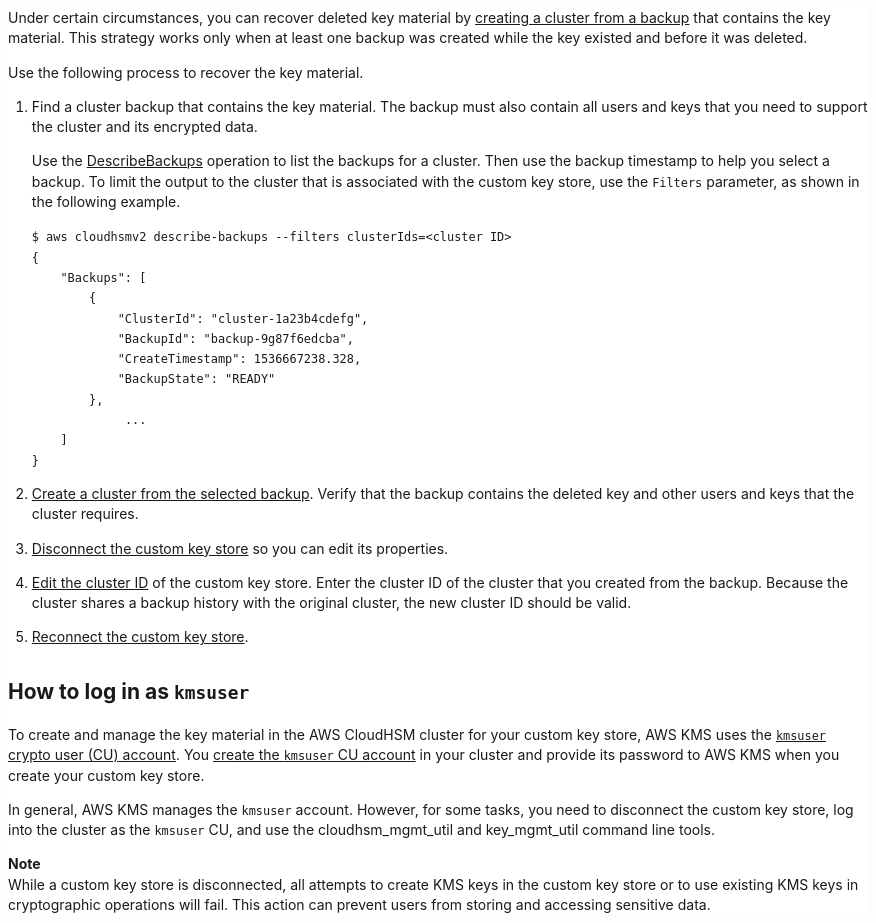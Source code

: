 Under certain circumstances, you can recover deleted key material by [creating a cluster from a backup](https://docs.aws.amazon.com/cloudhsm/latest/userguide/create-cluster-from-backup.html) that contains the key material\. This strategy works only when at least one backup was created while the key existed and before it was deleted\. 

Use the following process to recover the key material\.

1. Find a cluster backup that contains the key material\. The backup must also contain all users and keys that you need to support the cluster and its encrypted data\.

   Use the [DescribeBackups](https://docs.aws.amazon.com/cloudhsm/latest/APIReference/API_DescribeBackups.html) operation to list the backups for a cluster\. Then use the backup timestamp to help you select a backup\. To limit the output to the cluster that is associated with the custom key store, use the `Filters` parameter, as shown in the following example\. 

   ```
   $ aws cloudhsmv2 describe-backups --filters clusterIds=<cluster ID>
   {
       "Backups": [
           {
               "ClusterId": "cluster-1a23b4cdefg",
               "BackupId": "backup-9g87f6edcba",
               "CreateTimestamp": 1536667238.328,
               "BackupState": "READY"
           },
                ...
       ]
   }
   ```

1. [Create a cluster from the selected backup](https://docs.aws.amazon.com/cloudhsm/latest/userguide/create-cluster-from-backup.html)\. Verify that the backup contains the deleted key and other users and keys that the cluster requires\. 

1. [Disconnect the custom key store](disconnect-keystore.md) so you can edit its properties\.

1. [Edit the cluster ID](update-keystore.md) of the custom key store\. Enter the cluster ID of the cluster that you created from the backup\. Because the cluster shares a backup history with the original cluster, the new cluster ID should be valid\. 

1. [Reconnect the custom key store](disconnect-keystore.md)\.

## How to log in as `kmsuser`<a name="fix-login-as-kmsuser"></a>

To create and manage the key material in the AWS CloudHSM cluster for your custom key store, AWS KMS uses the [`kmsuser` crypto user \(CU\) account](key-store-concepts.md#concept-kmsuser)\. You [create the `kmsuser` CU account](create-keystore.md#before-keystore) in your cluster and provide its password to AWS KMS when you create your custom key store\.

In general, AWS KMS manages the `kmsuser` account\. However, for some tasks, you need to disconnect the custom key store, log into the cluster as the `kmsuser` CU, and use the cloudhsm\_mgmt\_util and key\_mgmt\_util command line tools\.

**Note**  
While a custom key store is disconnected, all attempts to create KMS keys in the custom key store or to use existing KMS keys in cryptographic operations will fail\. This action can prevent users from storing and accessing sensitive data\.
